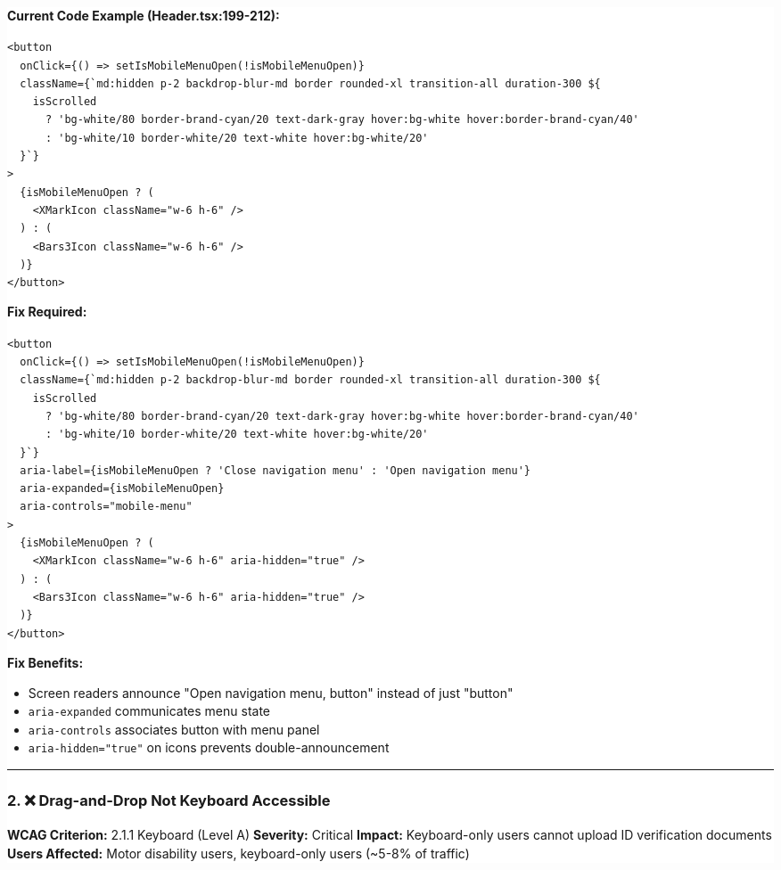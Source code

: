 **Current Code Example (Header.tsx:199-212):**
```tsx
<button
  onClick={() => setIsMobileMenuOpen(!isMobileMenuOpen)}
  className={`md:hidden p-2 backdrop-blur-md border rounded-xl transition-all duration-300 ${
    isScrolled
      ? 'bg-white/80 border-brand-cyan/20 text-dark-gray hover:bg-white hover:border-brand-cyan/40'
      : 'bg-white/10 border-white/20 text-white hover:bg-white/20'
  }`}
>
  {isMobileMenuOpen ? (
    <XMarkIcon className="w-6 h-6" />
  ) : (
    <Bars3Icon className="w-6 h-6" />
  )}
</button>
```

**Fix Required:**
```tsx
<button
  onClick={() => setIsMobileMenuOpen(!isMobileMenuOpen)}
  className={`md:hidden p-2 backdrop-blur-md border rounded-xl transition-all duration-300 ${
    isScrolled
      ? 'bg-white/80 border-brand-cyan/20 text-dark-gray hover:bg-white hover:border-brand-cyan/40'
      : 'bg-white/10 border-white/20 text-white hover:bg-white/20'
  }`}
  aria-label={isMobileMenuOpen ? 'Close navigation menu' : 'Open navigation menu'}
  aria-expanded={isMobileMenuOpen}
  aria-controls="mobile-menu"
>
  {isMobileMenuOpen ? (
    <XMarkIcon className="w-6 h-6" aria-hidden="true" />
  ) : (
    <Bars3Icon className="w-6 h-6" aria-hidden="true" />
  )}
</button>
```

**Fix Benefits:**
- Screen readers announce "Open navigation menu, button" instead of just "button"
- `aria-expanded` communicates menu state
- `aria-controls` associates button with menu panel
- `aria-hidden="true"` on icons prevents double-announcement

---

### 2. ❌ Drag-and-Drop Not Keyboard Accessible
**WCAG Criterion:** 2.1.1 Keyboard (Level A)
**Severity:** Critical
**Impact:** Keyboard-only users cannot upload ID verification documents
**Users Affected:** Motor disability users, keyboard-only users (~5-8% of traffic)

